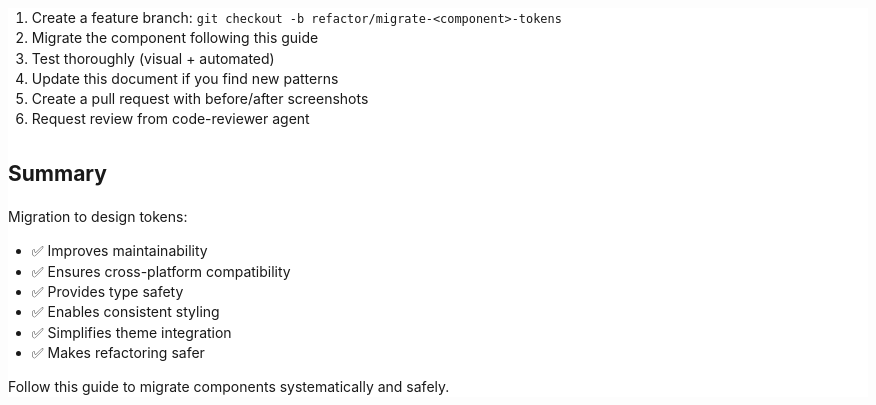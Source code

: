 1. Create a feature branch: `git checkout -b refactor/migrate-<component>-tokens`
2. Migrate the component following this guide
3. Test thoroughly (visual + automated)
4. Update this document if you find new patterns
5. Create a pull request with before/after screenshots
6. Request review from code-reviewer agent

## Summary

Migration to design tokens:
- ✅ Improves maintainability
- ✅ Ensures cross-platform compatibility
- ✅ Provides type safety
- ✅ Enables consistent styling
- ✅ Simplifies theme integration
- ✅ Makes refactoring safer

Follow this guide to migrate components systematically and safely.
